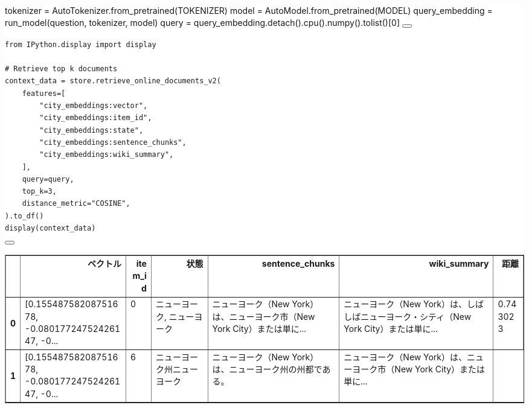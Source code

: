 tokenizer = AutoTokenizer.from_pretrained(TOKENIZER)
model = AutoModel.from_pretrained(MODEL)
query_embedding = run_model(question, tokenizer, model)
query = query_embedding.detach().cpu().numpy().tolist()[<span class="hljs-number">0</span>]
<button class="copy-code-btn"></button></code></pre>
<pre><code translate="no" class="language-python"><span class="hljs-keyword">from</span> IPython.display <span class="hljs-keyword">import</span> display

<span class="hljs-comment"># Retrieve top k documents</span>
context_data = store.retrieve_online_documents_v2(
    features=[
        <span class="hljs-string">&quot;city_embeddings:vector&quot;</span>,
        <span class="hljs-string">&quot;city_embeddings:item_id&quot;</span>,
        <span class="hljs-string">&quot;city_embeddings:state&quot;</span>,
        <span class="hljs-string">&quot;city_embeddings:sentence_chunks&quot;</span>,
        <span class="hljs-string">&quot;city_embeddings:wiki_summary&quot;</span>,
    ],
    query=query,
    top_k=<span class="hljs-number">3</span>,
    distance_metric=<span class="hljs-string">&quot;COSINE&quot;</span>,
).to_df()
display(context_data)
<button class="copy-code-btn"></button></code></pre>
<div>
<style scoped>
    .dataframe tbody tr th:only-of-type { vertical-align: middle; }.<pre><code translate="no">.dataframe tbody tr th {
    vertical-align: top;
}

.dataframe thead th {
    text-align: right;
}
</code></pre>
</style>
<table border="1" class="dataframe">
  <thead>
    <tr style="text-align: right;">
      <th></th>
      <th>ベクトル</th>
      <th>item_id</th>
      <th>状態</th>
      <th>sentence_chunks</th>
      <th>wiki_summary</th>
      <th>距離</th>
    </tr>
  </thead>
  <tbody>
    <tr>
      <th>0</th>
      <td>[0.15548758208751678, -0.08017724752426147, -0...</td>
      <td>0</td>
      <td>ニューヨーク, ニューヨーク</td>
      <td>ニューヨーク（New York）は、ニューヨーク市（New York City）または単に...</td>
      <td>ニューヨーク（New York）は、しばしばニューヨーク・シティ（New York City）または単に...</td>
      <td>0.743023</td>
    </tr>
    <tr>
      <th>1</th>
      <td>[0.15548758208751678, -0.08017724752426147, -0...</td>
      <td>6</td>
      <td>ニューヨーク州ニューヨーク</td>
      <td>ニューヨーク（New York）は、ニューヨーク州の州都である。</td>
      <td>ニューヨーク（New York）は、ニューヨーク市（New York City）または単に...</td>